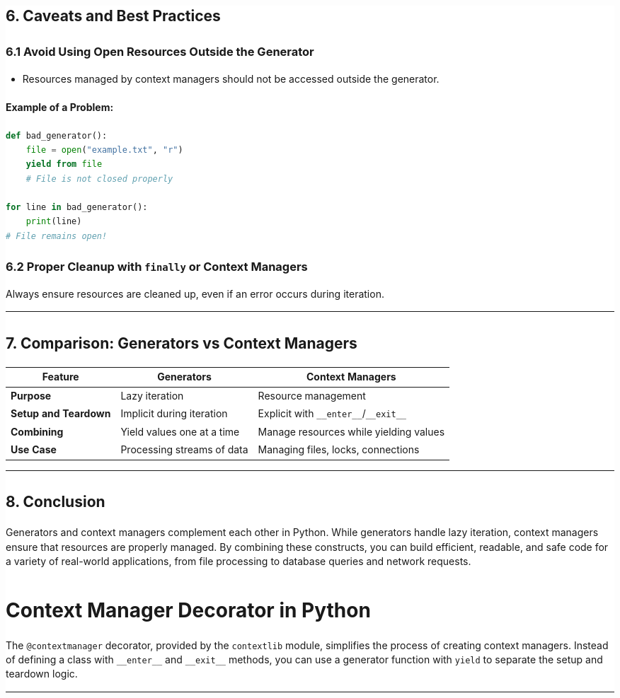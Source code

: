 
## 6. **Caveats and Best Practices**

### 6.1 Avoid Using Open Resources Outside the Generator
- Resources managed by context managers should not be accessed outside the generator.

#### Example of a Problem:
```python
def bad_generator():
    file = open("example.txt", "r")
    yield from file
    # File is not closed properly

for line in bad_generator():
    print(line)
# File remains open!
```

### 6.2 Proper Cleanup with `finally` or Context Managers
Always ensure resources are cleaned up, even if an error occurs during iteration.

---

## 7. **Comparison: Generators vs Context Managers**

| Feature                   | Generators                             | Context Managers                       |
|---------------------------|----------------------------------------|----------------------------------------|
| **Purpose**               | Lazy iteration                        | Resource management                    |
| **Setup and Teardown**    | Implicit during iteration              | Explicit with `__enter__`/`__exit__`   |
| **Combining**             | Yield values one at a time            | Manage resources while yielding values |
| **Use Case**              | Processing streams of data            | Managing files, locks, connections     |

---

## 8. **Conclusion**
Generators and context managers complement each other in Python. While generators handle lazy iteration, context managers ensure that resources are properly managed. By combining these constructs, you can build efficient, readable, and safe code for a variety of real-world applications, from file processing to database queries and network requests.

<a id='decorator'></a>
# Context Manager Decorator in Python

The `@contextmanager` decorator, provided by the `contextlib` module, simplifies the process of creating context managers. Instead of defining a class with `__enter__` and `__exit__` methods, you can use a generator function with `yield` to separate the setup and teardown logic.

---